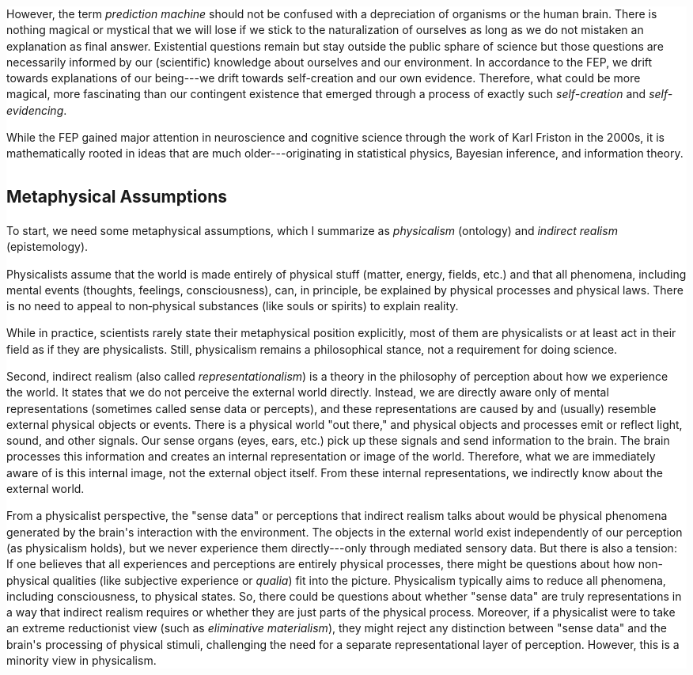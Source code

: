 However, the term *prediction machine* should not be confused with a depreciation of organisms or the human brain.
There is nothing magical or mystical that we will lose if we stick to the naturalization of ourselves as long as we do not mistaken an explanation as final answer.
Existential questions remain but stay outside the public sphare of science but those questions are necessarily informed by our (scientific) knowledge about ourselves and our environment.
In accordance to the FEP, we drift towards explanations of our being---we drift towards self-creation and our own evidence.
Therefore, what could be more magical, more fascinating than our contingent existence that emerged through a process of exactly such *self-creation* and *self-evidencing*.

While the FEP gained major attention in neuroscience and cognitive science through the work of Karl Friston in the 2000s, it is mathematically rooted in ideas that are much older---originating in statistical physics, Bayesian inference, and information theory.

## Metaphysical Assumptions

To start, we need some metaphysical assumptions, which I summarize as *physicalism* (ontology) and *indirect realism* (epistemology).

Physicalists assume that the world is made entirely of physical stuff (matter, energy, fields, etc.) and that all phenomena, including mental events (thoughts, feelings, consciousness), can, in principle, be explained by physical processes and physical laws.
There is no need to appeal to non‑physical substances (like souls or spirits) to explain reality.

While in practice, scientists rarely state their metaphysical position explicitly, most of them are physicalists or at least act in their field as if they are physicalists.
Still, physicalism remains a philosophical stance, not a requirement for doing science.

Second, indirect realism (also called *representationalism*) is a theory in the philosophy of perception about how we experience the world.
It states that we do not perceive the external world directly.
Instead, we are directly aware only of mental representations (sometimes called sense data or percepts), and these representations are caused by and (usually) resemble external physical objects or events.
There is a physical world "out there," and physical objects and processes emit or reflect light, sound, and other signals.
Our sense organs (eyes, ears, etc.) pick up these signals and send information to the brain.
The brain processes this information and creates an internal representation or image of the world.
Therefore, what we are immediately aware of is this internal image, not the external object itself.
From these internal representations, we indirectly know about the external world.

From a physicalist perspective, the "sense data" or perceptions that indirect realism talks about would be physical phenomena generated by the brain's interaction with the environment. 
The objects in the external world exist independently of our perception (as physicalism holds), but we never experience them directly---only through mediated sensory data.
But there is also a tension: If one believes that all experiences and perceptions are entirely physical processes, there might be questions about how non-physical qualities (like subjective experience or *qualia*) fit into the picture.
Physicalism typically aims to reduce all phenomena, including consciousness, to physical states.
So, there could be questions about whether "sense data" are truly representations in a way that indirect realism requires or whether they are just parts of the physical process.
Moreover, if a physicalist were to take an extreme reductionist view (such as *eliminative materialism*), they might reject any distinction between "sense data" and the brain's processing of physical stimuli, challenging the need for a separate representational layer of perception.
However, this is a minority view in physicalism.
